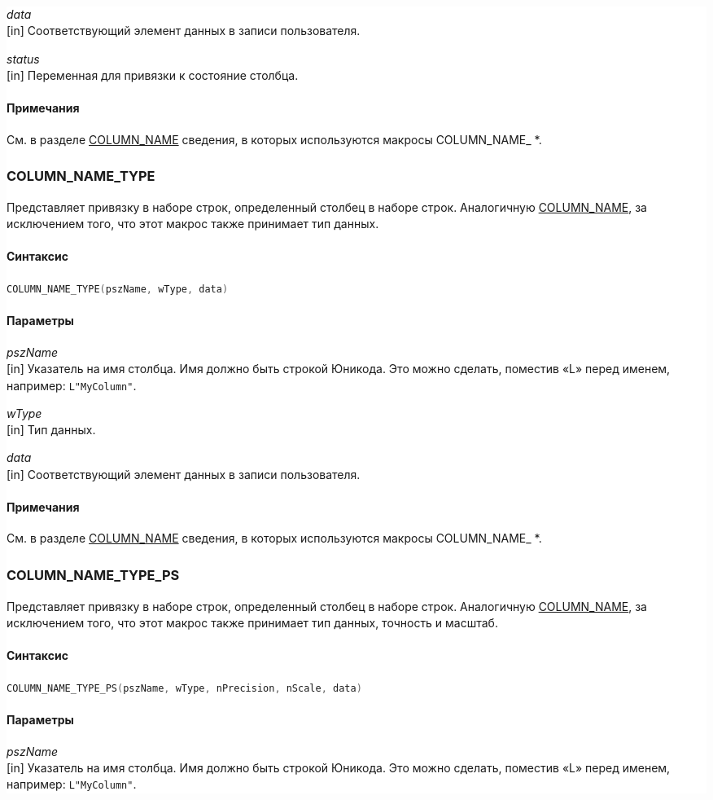 *data*<br/>
[in] Соответствующий элемент данных в записи пользователя.

*status*<br/>
[in] Переменная для привязки к состояние столбца.

#### <a name="remarks"></a>Примечания

См. в разделе [COLUMN_NAME](../../data/oledb/column-name.md) сведения, в которых используются макросы COLUMN_NAME_ *.

### <a name="column_name_type"></a> COLUMN_NAME_TYPE

Представляет привязку в наборе строк, определенный столбец в наборе строк. Аналогичную [COLUMN_NAME](../../data/oledb/column-name.md), за исключением того, что этот макрос также принимает тип данных.

#### <a name="syntax"></a>Синтаксис

```cpp
COLUMN_NAME_TYPE(pszName, wType, data)
```

#### <a name="parameters"></a>Параметры

*pszName*<br/>
[in] Указатель на имя столбца. Имя должно быть строкой Юникода. Это можно сделать, поместив «L» перед именем, например: `L"MyColumn"`.

*wType*<br/>
[in] Тип данных.

*data*<br/>
[in] Соответствующий элемент данных в записи пользователя.

#### <a name="remarks"></a>Примечания

См. в разделе [COLUMN_NAME](../../data/oledb/column-name.md) сведения, в которых используются макросы COLUMN_NAME_ *.

### <a name="column_name_type_ps"></a> COLUMN_NAME_TYPE_PS

Представляет привязку в наборе строк, определенный столбец в наборе строк. Аналогичную [COLUMN_NAME](../../data/oledb/column-name.md), за исключением того, что этот макрос также принимает тип данных, точность и масштаб.

#### <a name="syntax"></a>Синтаксис

```cpp
COLUMN_NAME_TYPE_PS(pszName, wType, nPrecision, nScale, data)
```

#### <a name="parameters"></a>Параметры

*pszName*<br/>
[in] Указатель на имя столбца. Имя должно быть строкой Юникода. Это можно сделать, поместив «L» перед именем, например: `L"MyColumn"`.
